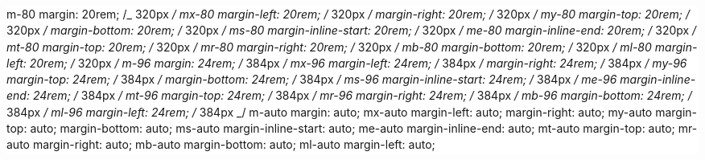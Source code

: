m-80 margin: 20rem; /_ 320px _/
mx-80 margin-left: 20rem; /_ 320px _/
margin-right: 20rem; /_ 320px _/
my-80 margin-top: 20rem; /_ 320px _/
margin-bottom: 20rem; /_ 320px _/
ms-80 margin-inline-start: 20rem; /_ 320px _/
me-80 margin-inline-end: 20rem; /_ 320px _/
mt-80 margin-top: 20rem; /_ 320px _/
mr-80 margin-right: 20rem; /_ 320px _/
mb-80 margin-bottom: 20rem; /_ 320px _/
ml-80 margin-left: 20rem; /_ 320px _/
m-96 margin: 24rem; /_ 384px _/
mx-96 margin-left: 24rem; /_ 384px _/
margin-right: 24rem; /_ 384px _/
my-96 margin-top: 24rem; /_ 384px _/
margin-bottom: 24rem; /_ 384px _/
ms-96 margin-inline-start: 24rem; /_ 384px _/
me-96 margin-inline-end: 24rem; /_ 384px _/
mt-96 margin-top: 24rem; /_ 384px _/
mr-96 margin-right: 24rem; /_ 384px _/
mb-96 margin-bottom: 24rem; /_ 384px _/
ml-96 margin-left: 24rem; /_ 384px _/
m-auto margin: auto;
mx-auto margin-left: auto;
margin-right: auto;
my-auto margin-top: auto;
margin-bottom: auto;
ms-auto margin-inline-start: auto;
me-auto margin-inline-end: auto;
mt-auto margin-top: auto;
mr-auto margin-right: auto;
mb-auto margin-bottom: auto;
ml-auto margin-left: auto;
